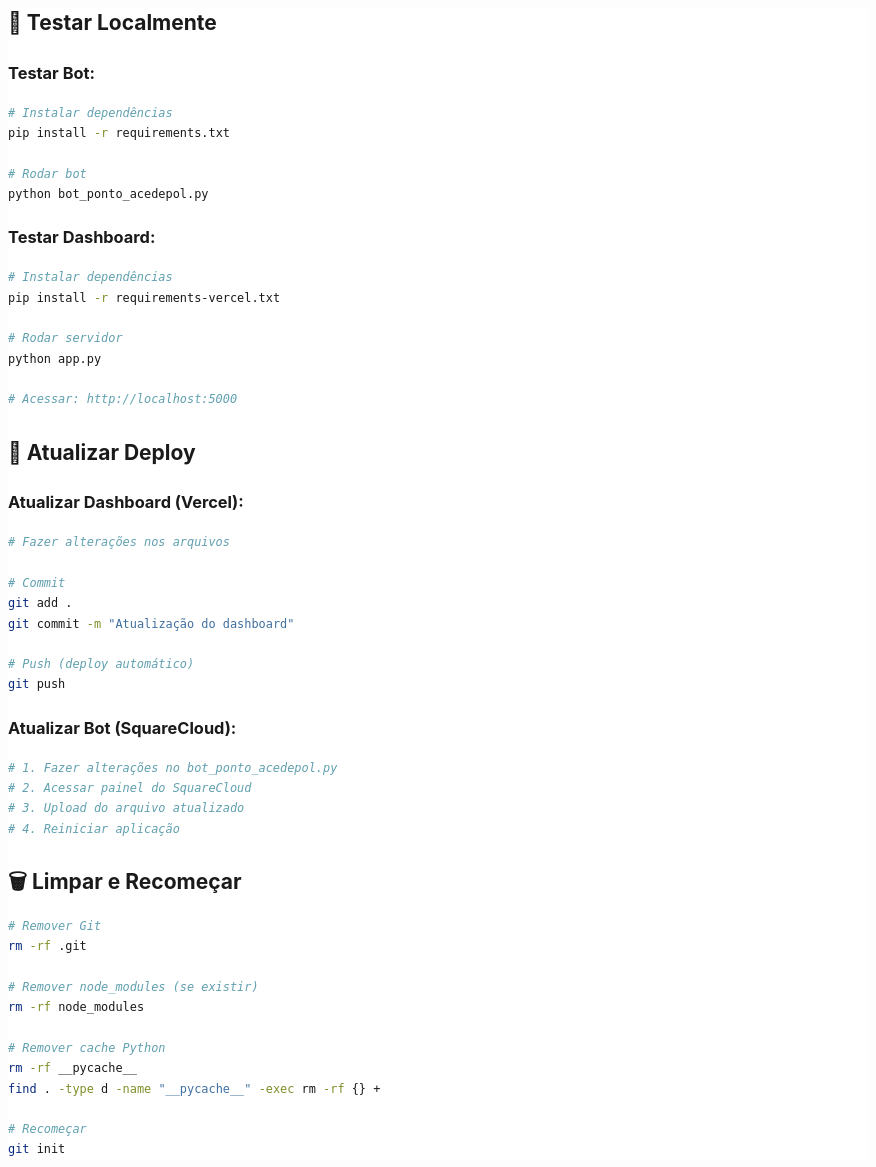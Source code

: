 ## 🧪 Testar Localmente

### Testar Bot:

```bash
# Instalar dependências
pip install -r requirements.txt

# Rodar bot
python bot_ponto_acedepol.py
```

### Testar Dashboard:

```bash
# Instalar dependências
pip install -r requirements-vercel.txt

# Rodar servidor
python app.py

# Acessar: http://localhost:5000
```

## 🔄 Atualizar Deploy

### Atualizar Dashboard (Vercel):

```bash
# Fazer alterações nos arquivos

# Commit
git add .
git commit -m "Atualização do dashboard"

# Push (deploy automático)
git push
```

### Atualizar Bot (SquareCloud):

```bash
# 1. Fazer alterações no bot_ponto_acedepol.py
# 2. Acessar painel do SquareCloud
# 3. Upload do arquivo atualizado
# 4. Reiniciar aplicação
```

## 🗑️ Limpar e Recomeçar

```bash
# Remover Git
rm -rf .git

# Remover node_modules (se existir)
rm -rf node_modules

# Remover cache Python
rm -rf __pycache__
find . -type d -name "__pycache__" -exec rm -rf {} +

# Recomeçar
git init
```
